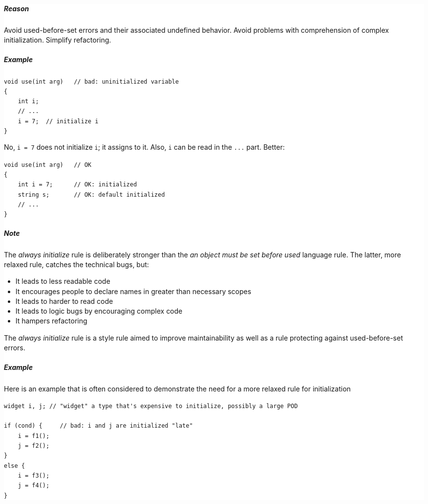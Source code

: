 ##### Reason

Avoid used-before-set errors and their associated undefined behavior.
Avoid problems with comprehension of complex initialization.
Simplify refactoring.

##### Example

    void use(int arg)	// bad: uninitialized variable
    {
        int i;
        // ...
        i = 7;	// initialize i
    }

No, `i = 7` does not initialize `i`; it assigns to it. Also, `i` can be read in the `...` part. Better:

    void use(int arg)	// OK
    {
        int i = 7;		// OK: initialized
        string s;		// OK: default initialized
        // ...
    }

##### Note

The *always initialize* rule is deliberately stronger than the *an object must be set before used* language rule.
The latter, more relaxed rule, catches the technical bugs, but:

* It leads to less readable code
* It encourages people to declare names in greater than necessary scopes
* It leads to harder to read code
* It leads to logic bugs by encouraging complex code
* It hampers refactoring

The *always initialize* rule is a style rule aimed to improve maintainability as well as a rule protecting against used-before-set errors.

##### Example

Here is an example that is often considered to demonstrate the need for a more relaxed rule for initialization

    widget i, j; // "widget" a type that's expensive to initialize, possibly a large POD

    if (cond) {     // bad: i and j are initialized "late"
        i = f1();
        j = f2();
    }
    else {
        i = f3();
        j = f4();
    }
